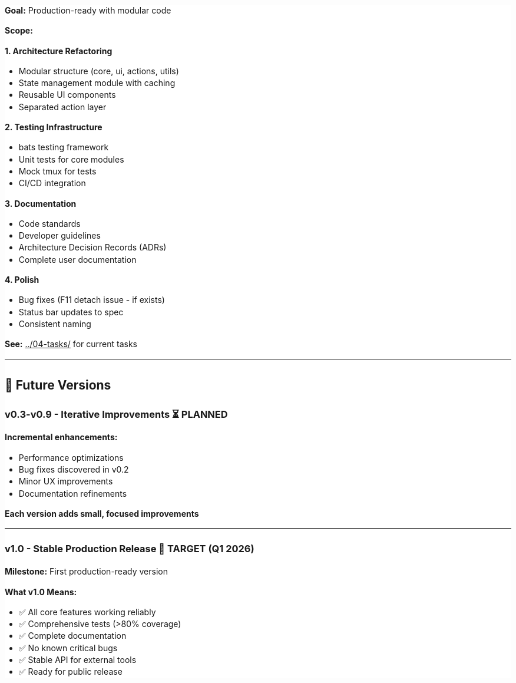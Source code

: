 **Goal:** Production-ready with modular code

**Scope:**

**1. Architecture Refactoring**
- Modular structure (core, ui, actions, utils)
- State management module with caching
- Reusable UI components
- Separated action layer

**2. Testing Infrastructure**
- bats testing framework
- Unit tests for core modules
- Mock tmux for tests
- CI/CD integration

**3. Documentation**
- Code standards
- Developer guidelines
- Architecture Decision Records (ADRs)
- Complete user documentation

**4. Polish**
- Bug fixes (F11 detach issue - if exists)
- Status bar updates to spec
- Consistent naming

**See:** [../04-tasks/](../04-tasks/) for current tasks

---

## 🔮 Future Versions

### v0.3-v0.9 - Iterative Improvements ⏳ PLANNED

**Incremental enhancements:**
- Performance optimizations
- Bug fixes discovered in v0.2
- Minor UX improvements
- Documentation refinements

**Each version adds small, focused improvements**

---

### v1.0 - Stable Production Release 🎯 TARGET (Q1 2026)

**Milestone:** First production-ready version

**What v1.0 Means:**
- ✅ All core features working reliably
- ✅ Comprehensive tests (>80% coverage)
- ✅ Complete documentation
- ✅ No known critical bugs
- ✅ Stable API for external tools
- ✅ Ready for public release
